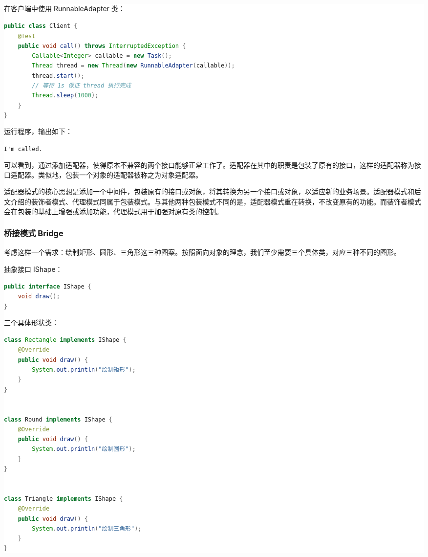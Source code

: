 在客户端中使用 RunnableAdapter 类：

```Java
public class Client {
    @Test
    public void call() throws InterruptedException {
        Callable<Integer> callable = new Task();
        Thread thread = new Thread(new RunnableAdapter(callable));
        thread.start();
        // 等待 1s 保证 thread 执行完成
        Thread.sleep(1000);
    }
}
```

运行程序，输出如下：

    I'm called.

可以看到，通过添加适配器，使得原本不兼容的两个接口能够正常工作了。适配器在其中的职责是包装了原有的接口，这样的适配器称为接口适配器。类似地，包装一个对象的适配器被称之为对象适配器。

适配器模式的核心思想是添加一个中间件，包装原有的接口或对象，将其转换为另一个接口或对象，以适应新的业务场景。适配器模式和后文介绍的装饰者模式、代理模式同属于包装模式。与其他两种包装模式不同的是，适配器模式重在转换，不改变原有的功能。而装饰者模式会在包装的基础上增强或添加功能，代理模式用于加强对原有类的控制。

### 桥接模式 Bridge

考虑这样一个需求：绘制矩形、圆形、三角形这三种图案。按照面向对象的理念，我们至少需要三个具体类，对应三种不同的图形。

抽象接口 IShape：

```Java
public interface IShape {
    void draw();
}
```

三个具体形状类：

```Java
class Rectangle implements IShape {
    @Override
    public void draw() {
        System.out.println("绘制矩形");
    }
}


class Round implements IShape {
    @Override
    public void draw() {
        System.out.println("绘制圆形");
    }
}


class Triangle implements IShape {
    @Override
    public void draw() {
        System.out.println("绘制三角形");
    }
}
```

